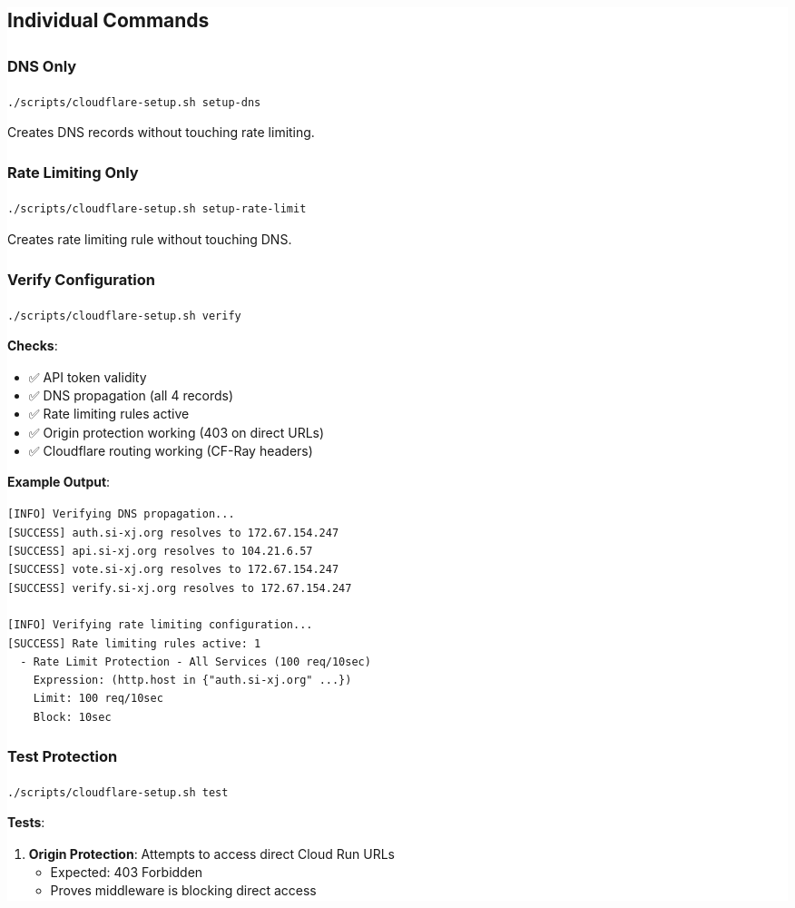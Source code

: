 
## Individual Commands

### DNS Only
```bash
./scripts/cloudflare-setup.sh setup-dns
```

Creates DNS records without touching rate limiting.

### Rate Limiting Only
```bash
./scripts/cloudflare-setup.sh setup-rate-limit
```

Creates rate limiting rule without touching DNS.

### Verify Configuration
```bash
./scripts/cloudflare-setup.sh verify
```

**Checks**:
- ✅ API token validity
- ✅ DNS propagation (all 4 records)
- ✅ Rate limiting rules active
- ✅ Origin protection working (403 on direct URLs)
- ✅ Cloudflare routing working (CF-Ray headers)

**Example Output**:
```
[INFO] Verifying DNS propagation...
[SUCCESS] auth.si-xj.org resolves to 172.67.154.247
[SUCCESS] api.si-xj.org resolves to 104.21.6.57
[SUCCESS] vote.si-xj.org resolves to 172.67.154.247
[SUCCESS] verify.si-xj.org resolves to 172.67.154.247

[INFO] Verifying rate limiting configuration...
[SUCCESS] Rate limiting rules active: 1
  - Rate Limit Protection - All Services (100 req/10sec)
    Expression: (http.host in {"auth.si-xj.org" ...})
    Limit: 100 req/10sec
    Block: 10sec
```

### Test Protection
```bash
./scripts/cloudflare-setup.sh test
```

**Tests**:
1. **Origin Protection**: Attempts to access direct Cloud Run URLs
   - Expected: 403 Forbidden
   - Proves middleware is blocking direct access
